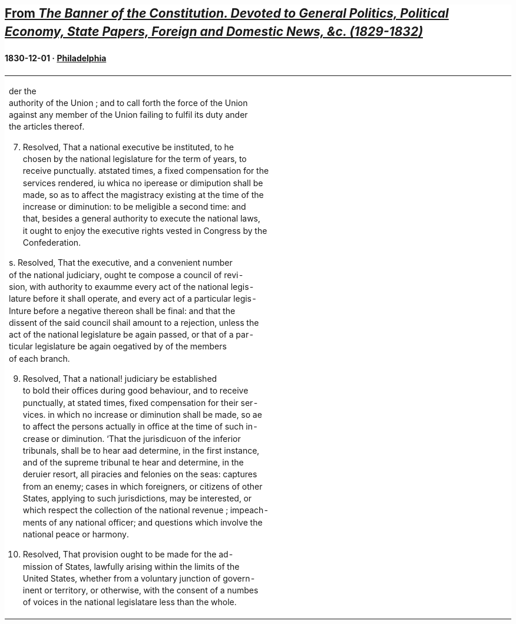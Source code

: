 ## [From _The Banner of the Constitution. Devoted to General Politics, Political Economy, State Papers, Foreign and Domestic News, &c. (1829-1832)_](https://archive.org/details/sim_banner-of-the-constitution_1830-12-01_2_1/page/n4/mode/1up?view=theater)

#### 1830-12-01 &middot; [Philadelphia](http://dbpedia.org/resource/Philadelphia)

<table style="width: 100%;"><tr><td style="width: 50%">

der the  
authority of the Union ; and to call forth the force of the Union  
against any member of the Union failing to fulfil its duty ander  
the articles thereof.  
  
7. Resolved, That a national executive be instituted, to he  
chosen by the national legislature for the term of years, to  
receive punctually. atstated times, a fixed compensation for the  
services rendered, iu whica no iperease or dimipution shall be  
made, so as to affect the magistracy existing at the time of the  
increase or diminution: to be meligible a second time: and  
that, besides a general authority to execute the national laws,  
it ought to enjoy the executive rights vested in Congress by the  
Confederation.  
  
s. Resolved, That the executive, and a convenient number  
of the national judiciary, ought te compose a council of revi-  
sion, with authority to exaumme every act of the national legis-  
lature before it shall operate, and every act of a particular legis-  
Inture before a negative thereon shall be final: and that the  
dissent of the said council shail amount to a rejection, unless the  
act of the national legislature be again passed, or that of a par-  
ticular legislature be again oegatived by of the members  
of each branch.  
  
9. Resolved, That a national! judiciary be established  
to bold their offices during good behaviour, and to receive  
punctually, at stated times, fixed compensation for their ser-  
vices. in which no increase or diminution shall be made, so ae  
to affect the persons actually in office at the time of such in-  
crease or diminution. ‘That the jurisdicuon of the inferior  
tribunals, shall be to hear aad determine, in the first instance,  
and of the supreme tribunal te hear and determine, in the  
deruier resort, all piracies and felonies on the seas: captures  
from an enemy; cases in which foreigners, or citizens of other  
States, applying to such jurisdictions, may be interested, or  
which respect the collection of the national revenue ; impeach-  
ments of any national officer; and questions which involve the  
national peace or harmony.  
  
10. Resolved, That provision ought to be made for the ad-  
mission of States, lawfully arising within the limits of the  
United States, whether from a voluntary junction of govern-  
inent or territory, or otherwise, with the consent of a numbes  
of voices in the national legislatare less than the whole.  
  